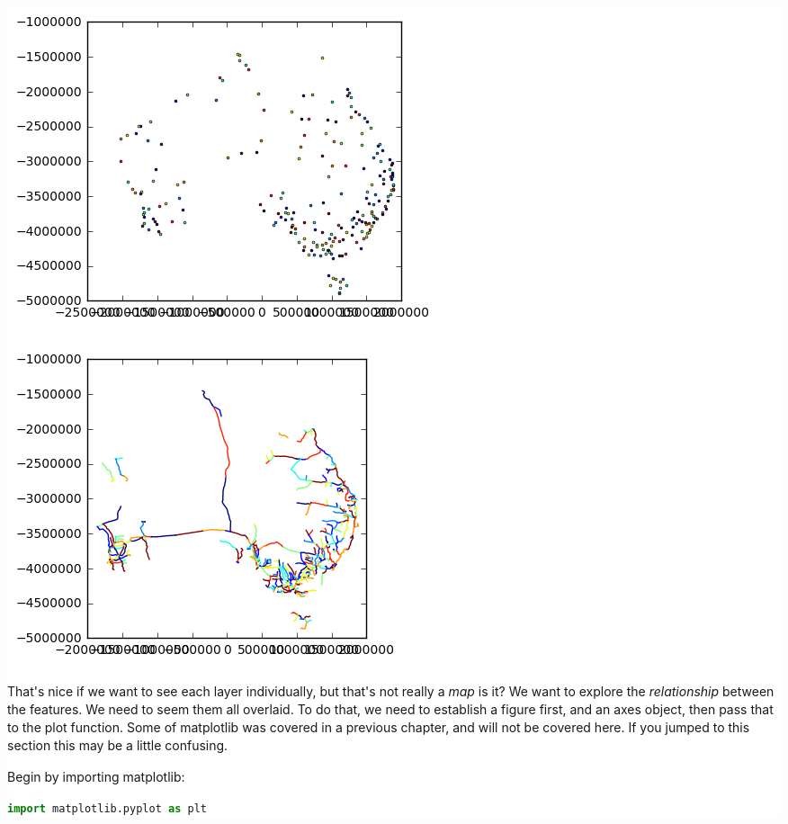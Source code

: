 ![png](/assets/images/mappingwithmatplotlib/output_6_2.png)



![png](/assets/images/mappingwithmatplotlib/output_6_3.png)


That's nice if we want to see each layer individually, but that's not really a *map* is it? We want to explore the *relationship* between the features. We need to seem them all overlaid. To do that, we need to establish a figure first, and an axes object, then pass that to the plot function. Some of matplotlib was covered in a previous chapter, and will not be covered here. If you jumped to this section this may be a little confusing.

Begin by importing matplotlib:


```python
import matplotlib.pyplot as plt
```
